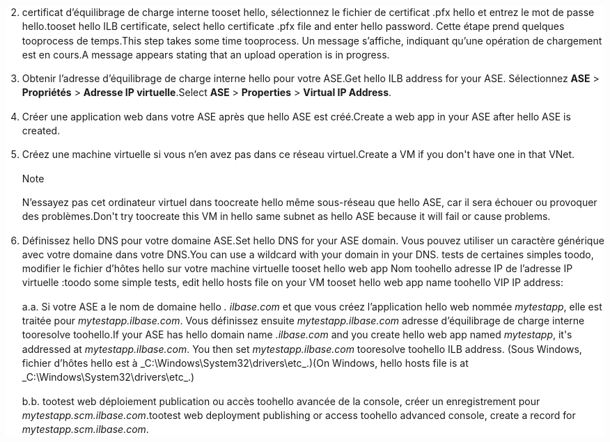 2. <span data-ttu-id="26c58-215">certificat d’équilibrage de charge interne tooset hello, sélectionnez le fichier de certificat .pfx hello et entrez le mot de passe hello.</span><span class="sxs-lookup"><span data-stu-id="26c58-215">tooset hello ILB certificate, select hello certificate .pfx file and enter hello password.</span></span> <span data-ttu-id="26c58-216">Cette étape prend quelques tooprocess de temps.</span><span class="sxs-lookup"><span data-stu-id="26c58-216">This step takes some time tooprocess.</span></span> <span data-ttu-id="26c58-217">Un message s’affiche, indiquant qu’une opération de chargement est en cours.</span><span class="sxs-lookup"><span data-stu-id="26c58-217">A message appears stating that an upload operation is in progress.</span></span>

3. <span data-ttu-id="26c58-218">Obtenir l’adresse d’équilibrage de charge interne hello pour votre ASE.</span><span class="sxs-lookup"><span data-stu-id="26c58-218">Get hello ILB address for your ASE.</span></span> <span data-ttu-id="26c58-219">Sélectionnez **ASE** > **Propriétés** > **Adresse IP virtuelle**.</span><span class="sxs-lookup"><span data-stu-id="26c58-219">Select **ASE** > **Properties** > **Virtual IP Address**.</span></span>

4. <span data-ttu-id="26c58-220">Créer une application web dans votre ASE après que hello ASE est créé.</span><span class="sxs-lookup"><span data-stu-id="26c58-220">Create a web app in your ASE after hello ASE is created.</span></span>

5. <span data-ttu-id="26c58-221">Créez une machine virtuelle si vous n’en avez pas dans ce réseau virtuel.</span><span class="sxs-lookup"><span data-stu-id="26c58-221">Create a VM if you don't have one in that VNet.</span></span>

    > [!NOTE] 
    > <span data-ttu-id="26c58-222">N’essayez pas cet ordinateur virtuel dans toocreate hello même sous-réseau que hello ASE, car il sera échouer ou provoquer des problèmes.</span><span class="sxs-lookup"><span data-stu-id="26c58-222">Don't try toocreate this VM in hello same subnet as hello ASE because it will fail or cause problems.</span></span>
    >
    >

6. <span data-ttu-id="26c58-223">Définissez hello DNS pour votre domaine ASE.</span><span class="sxs-lookup"><span data-stu-id="26c58-223">Set hello DNS for your ASE domain.</span></span> <span data-ttu-id="26c58-224">Vous pouvez utiliser un caractère générique avec votre domaine dans votre DNS.</span><span class="sxs-lookup"><span data-stu-id="26c58-224">You can use a wildcard with your domain in your DNS.</span></span> <span data-ttu-id="26c58-225">tests de certaines simples toodo, modifier le fichier d’hôtes hello sur votre machine virtuelle tooset hello web app Nom toohello adresse IP de l’adresse IP virtuelle :</span><span class="sxs-lookup"><span data-stu-id="26c58-225">toodo some simple tests, edit hello hosts file on your VM tooset hello web app name toohello VIP IP address:</span></span>

    <span data-ttu-id="26c58-226">a.</span><span class="sxs-lookup"><span data-stu-id="26c58-226">a.</span></span> <span data-ttu-id="26c58-227">Si votre ASE a le nom de domaine hello _. ilbase.com_ et que vous créez l’application hello web nommée _mytestapp_, elle est traitée pour _mytestapp.ilbase.com_. Vous définissez ensuite _mytestapp.ilbase.com_ adresse d’équilibrage de charge interne tooresolve toohello.</span><span class="sxs-lookup"><span data-stu-id="26c58-227">If your ASE has hello domain name _.ilbase.com_ and you create hello web app named _mytestapp_, it's addressed at _mytestapp.ilbase.com_. You then set _mytestapp.ilbase.com_ tooresolve toohello ILB address.</span></span> <span data-ttu-id="26c58-228">(Sous Windows, fichier d’hôtes hello est à _C:\Windows\System32\drivers\etc\_.)</span><span class="sxs-lookup"><span data-stu-id="26c58-228">(On Windows, hello hosts file is at _C:\Windows\System32\drivers\etc\_.)</span></span>

    <span data-ttu-id="26c58-229">b.</span><span class="sxs-lookup"><span data-stu-id="26c58-229">b.</span></span> <span data-ttu-id="26c58-230">tootest web déploiement publication ou accès toohello avancée de la console, créer un enregistrement pour _mytestapp.scm.ilbase.com_.</span><span class="sxs-lookup"><span data-stu-id="26c58-230">tootest web deployment publishing or access toohello advanced console, create a record for _mytestapp.scm.ilbase.com_.</span></span>


[1]: ./media/creating_and_using_an_internal_load_balancer_with_app_service_environment/createilbase-network.png
[2]: ./media/creating_and_using_an_internal_load_balancer_with_app_service_environment/createilbase-webapp.png
[3]: ./media/creating_and_using_an_internal_load_balancer_with_app_service_environment/createilbase-certificate.png
[4]: ./media/creating_and_using_an_internal_load_balancer_with_app_service_environment/createilbase-certificate2.png
[5]: ./media/creating_and_using_an_internal_load_balancer_with_app_service_environment/createilbase-ipaddresses.png
[Intro]: ./intro.md
[MakeExternalASE]: ./create-external-ase.md
[MakeASEfromTemplate]: ./create-from-template.md
[MakeILBASE]: ./create-ilb-ase.md
[ASENetwork]: ./network-info.md
[ASEReadme]: ./readme.md
[UsingASE]: ./using-an-ase.md
[UDRs]: ../../virtual-network/virtual-networks-udr-overview.md
[NSGs]: ../../virtual-network/virtual-networks-nsg.md
[ConfigureASEv1]: ../../app-service-web/app-service-web-configure-an-app-service-environment.md
[ASEv1Intro]: ../../app-service-web/app-service-app-service-environment-intro.md
[webapps]: ../../app-service-web/app-service-web-overview.md
[mobileapps]: ../../app-service-mobile/app-service-mobile-value-prop.md
[APIapps]: ../../app-service-api/app-service-api-apps-why-best-platform.md
[Functions]: ../../azure-functions/index.yml
[Pricing]: http://azure.microsoft.com/pricing/details/app-service/
[ARMOverview]: ../../azure-resource-manager/resource-group-overview.md
[ConfigureSSL]: ../../app-service-web/web-sites-purchase-ssl-web-site.md
[Kudu]: http://azure.microsoft.com/resources/videos/super-secret-kudu-debug-console-for-azure-web-sites/
[AppDeploy]: ../../app-service-web/web-sites-deploy.md
[ASEWAF]: ../../app-service-web/app-service-app-service-environment-web-application-firewall.md
[AppGW]: ../../application-gateway/application-gateway-web-application-firewall-overview.md